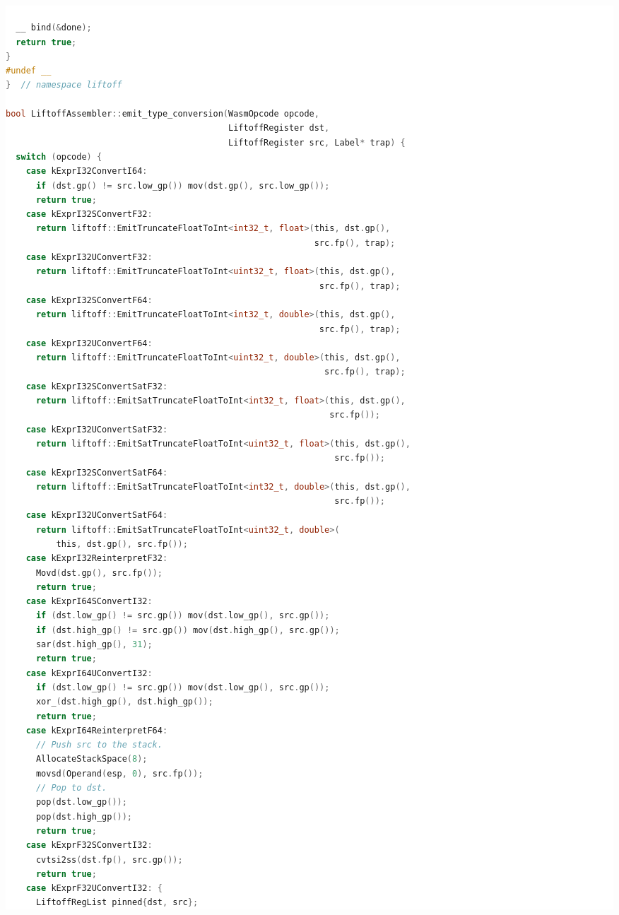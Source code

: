 ```c

  __ bind(&done);
  return true;
}
#undef __
}  // namespace liftoff

bool LiftoffAssembler::emit_type_conversion(WasmOpcode opcode,
                                            LiftoffRegister dst,
                                            LiftoffRegister src, Label* trap) {
  switch (opcode) {
    case kExprI32ConvertI64:
      if (dst.gp() != src.low_gp()) mov(dst.gp(), src.low_gp());
      return true;
    case kExprI32SConvertF32:
      return liftoff::EmitTruncateFloatToInt<int32_t, float>(this, dst.gp(),
                                                             src.fp(), trap);
    case kExprI32UConvertF32:
      return liftoff::EmitTruncateFloatToInt<uint32_t, float>(this, dst.gp(),
                                                              src.fp(), trap);
    case kExprI32SConvertF64:
      return liftoff::EmitTruncateFloatToInt<int32_t, double>(this, dst.gp(),
                                                              src.fp(), trap);
    case kExprI32UConvertF64:
      return liftoff::EmitTruncateFloatToInt<uint32_t, double>(this, dst.gp(),
                                                               src.fp(), trap);
    case kExprI32SConvertSatF32:
      return liftoff::EmitSatTruncateFloatToInt<int32_t, float>(this, dst.gp(),
                                                                src.fp());
    case kExprI32UConvertSatF32:
      return liftoff::EmitSatTruncateFloatToInt<uint32_t, float>(this, dst.gp(),
                                                                 src.fp());
    case kExprI32SConvertSatF64:
      return liftoff::EmitSatTruncateFloatToInt<int32_t, double>(this, dst.gp(),
                                                                 src.fp());
    case kExprI32UConvertSatF64:
      return liftoff::EmitSatTruncateFloatToInt<uint32_t, double>(
          this, dst.gp(), src.fp());
    case kExprI32ReinterpretF32:
      Movd(dst.gp(), src.fp());
      return true;
    case kExprI64SConvertI32:
      if (dst.low_gp() != src.gp()) mov(dst.low_gp(), src.gp());
      if (dst.high_gp() != src.gp()) mov(dst.high_gp(), src.gp());
      sar(dst.high_gp(), 31);
      return true;
    case kExprI64UConvertI32:
      if (dst.low_gp() != src.gp()) mov(dst.low_gp(), src.gp());
      xor_(dst.high_gp(), dst.high_gp());
      return true;
    case kExprI64ReinterpretF64:
      // Push src to the stack.
      AllocateStackSpace(8);
      movsd(Operand(esp, 0), src.fp());
      // Pop to dst.
      pop(dst.low_gp());
      pop(dst.high_gp());
      return true;
    case kExprF32SConvertI32:
      cvtsi2ss(dst.fp(), src.gp());
      return true;
    case kExprF32UConvertI32: {
      LiftoffRegList pinned{dst, src};
```
